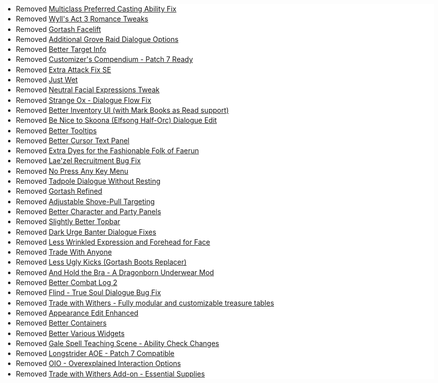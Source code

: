- Removed [Multiclass Preferred Casting Ability Fix](https://www.nexusmods.com/baldursgate3/mods/10209)
- Removed [Wyll's Act 3 Romance Tweaks](https://www.nexusmods.com/baldursgate3/mods/11442)
- Removed [Gortash Facelift](https://www.nexusmods.com/baldursgate3/mods/2324)
- Removed [Additional Grove Raid Dialogue Options](https://www.nexusmods.com/baldursgate3/mods/8517)
- Removed [Better Target Info](https://www.nexusmods.com/baldursgate3/mods/3269)
- Removed [Customizer's Compendium - Patch 7 Ready](https://www.nexusmods.com/baldursgate3/mods/12111)
- Removed [Extra Attack Fix SE](https://www.nexusmods.com/baldursgate3/mods/5475)
- Removed [Just Wet](https://www.nexusmods.com/baldursgate3/mods/7795)
- Removed [Neutral Facial Expressions Tweak](https://www.nexusmods.com/baldursgate3/mods/11491)
- Removed [Strange Ox - Dialogue Flow Fix](https://www.nexusmods.com/baldursgate3/mods/8346)
- Removed [Better Inventory UI (with Mark Books as Read support)](https://www.nexusmods.com/baldursgate3/mods/4597)
- Removed [Be Nice to Skoona (Elfsong Half-Orc) Dialogue Edit](https://www.nexusmods.com/baldursgate3/mods/8764)
- Removed [Better Tooltips](https://www.nexusmods.com/baldursgate3/mods/6324)
- Removed [Better Cursor Text Panel](https://www.nexusmods.com/baldursgate3/mods/4137)
- Removed [Extra Dyes for the Fashionable Folk of Faerun](https://www.nexusmods.com/baldursgate3/mods/1774)
- Removed [Lae'zel Recruitment Bug Fix](https://www.nexusmods.com/baldursgate3/mods/7580)
- Removed [No Press Any Key Menu](https://www.nexusmods.com/baldursgate3/mods/745)
- Removed [Tadpole Dialogue Without Resting](https://www.nexusmods.com/baldursgate3/mods/2162)
- Removed [Gortash Refined](https://www.nexusmods.com/baldursgate3/mods/3820)
- Removed [Adjustable Shove-Pull Targeting](https://www.nexusmods.com/baldursgate3/mods/9371)
- Removed [Better Character and Party Panels](https://www.nexusmods.com/baldursgate3/mods/1580)
- Removed [Slightly Better Topbar](https://www.nexusmods.com/baldursgate3/mods/2790)
- Removed [Dark Urge Banter Dialogue Fixes](https://www.nexusmods.com/baldursgate3/mods/12683)
- Removed [Less Wrinkled Expression and Forehead for Face](https://www.nexusmods.com/baldursgate3/mods/1058)
- Removed [Trade With Anyone](https://www.nexusmods.com/baldursgate3/mods/2082)
- Removed [Less Ugly Kicks (Gortash Boots Replacer)](https://www.nexusmods.com/baldursgate3/mods/4476)
- Removed [And Hold the Bra - A Dragonborn Underwear Mod](https://www.nexusmods.com/baldursgate3/mods/8747)
- Removed [Better Combat Log 2](https://www.nexusmods.com/baldursgate3/mods/2212)
- Removed [Flind - True Soul Dialogue Bug Fix](https://www.nexusmods.com/baldursgate3/mods/7307)
- Removed [Trade with Withers - Fully modular and customizable treasure tables](https://www.nexusmods.com/baldursgate3/mods/2458)
- Removed [Appearance Edit Enhanced](https://www.nexusmods.com/baldursgate3/mods/899)
- Removed [Better Containers](https://www.nexusmods.com/baldursgate3/mods/1416)
- Removed [Better Various Widgets](https://www.nexusmods.com/baldursgate3/mods/5291)
- Removed [Gale Spell Teaching Scene - Ability Check Changes](https://www.nexusmods.com/baldursgate3/mods/7863)
- Removed [Longstrider AOE - Patch 7 Compatible](https://www.nexusmods.com/baldursgate3/mods/12086)
- Removed [OIO - Overexplained Interaction Options](https://www.nexusmods.com/baldursgate3/mods/2631)
- Removed [Trade with Withers Add-on - Essential Supplies](https://www.nexusmods.com/baldursgate3/mods/3978)